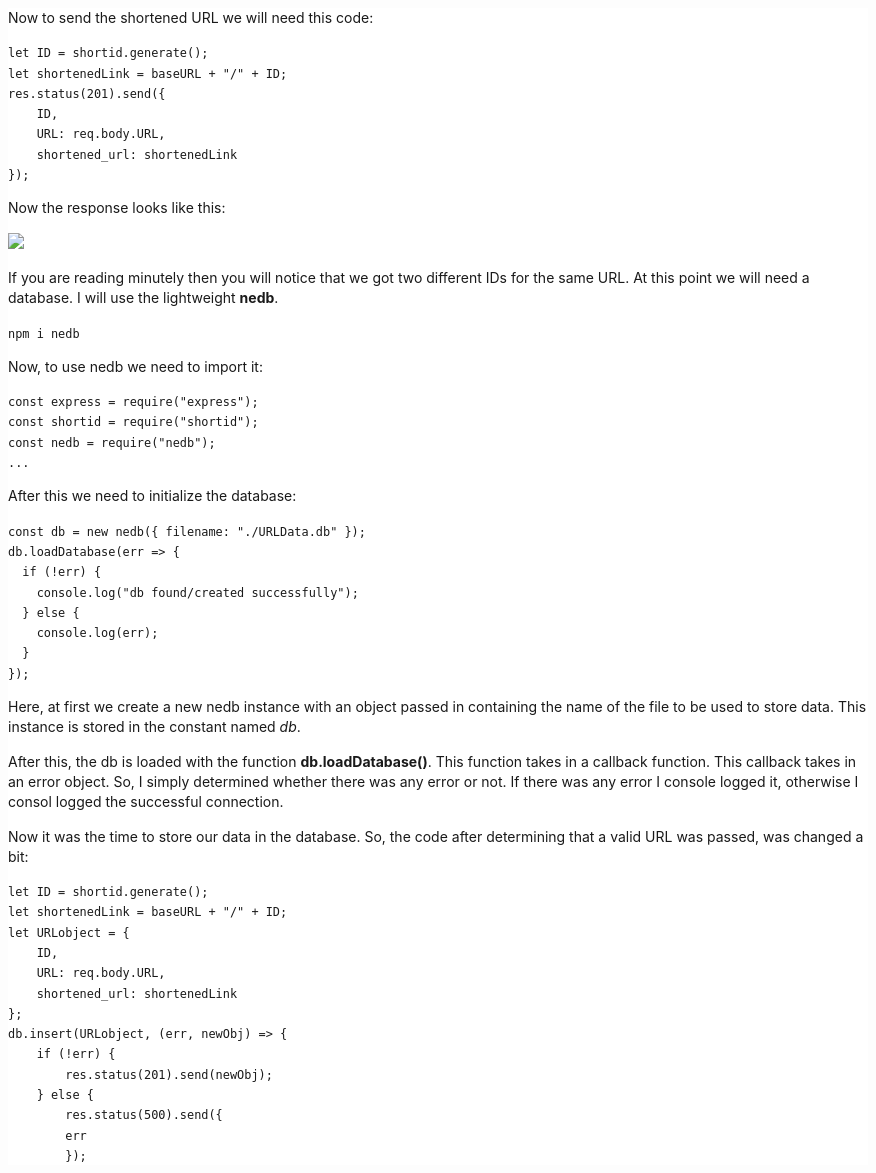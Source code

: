 Now to send the shortened URL we will need this code:

```JS
let ID = shortid.generate();
let shortenedLink = baseURL + "/" + ID;
res.status(201).send({
    ID,
    URL: req.body.URL,
    shortened_url: shortenedLink
});
```

Now the response looks like this:

![](/shorten_link_backend/valid_request_03.png)

If you are reading minutely then you will notice that we got two different IDs for the same URL. At this point we will need a database. I will use the lightweight **nedb**.

```
npm i nedb
```

Now, to use nedb we need to import it:

```JS
const express = require("express");
const shortid = require("shortid");
const nedb = require("nedb");
...
```

After this we need to initialize the database:

```JS
const db = new nedb({ filename: "./URLData.db" });
db.loadDatabase(err => {
  if (!err) {
    console.log("db found/created successfully");
  } else {
    console.log(err);
  }
});
```

Here, at first we create a new nedb instance with an object passed in containing the name of the file to be used to store data. This instance is stored in the constant named _db_.

After this, the db is loaded with the function **db.loadDatabase()**. This function takes in a callback function. This callback takes in an error object. So, I simply determined whether there was any error or not. If there was any error I console logged it, otherwise I consol logged the successful connection.

Now it was the time to store our data in the database. So, the code after determining that a valid URL was passed, was changed a bit:

```JS
let ID = shortid.generate();
let shortenedLink = baseURL + "/" + ID;
let URLobject = {
    ID,
    URL: req.body.URL,
    shortened_url: shortenedLink
};
db.insert(URLobject, (err, newObj) => {
    if (!err) {
        res.status(201).send(newObj);
    } else {
        res.status(500).send({
        err
        });
```